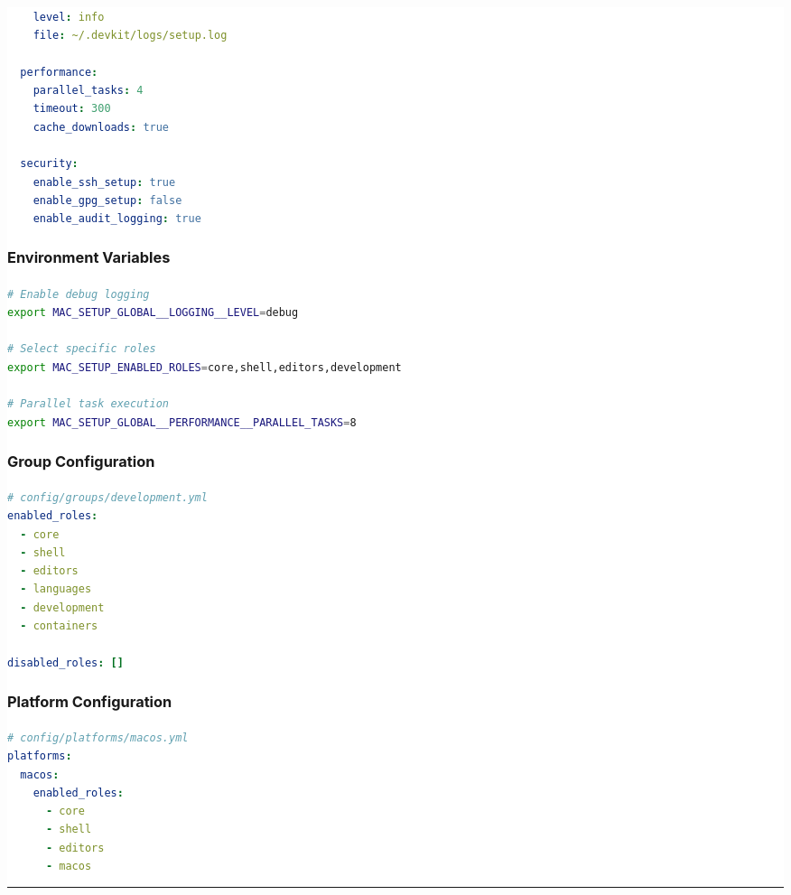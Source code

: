 ```yaml
    level: info
    file: ~/.devkit/logs/setup.log

  performance:
    parallel_tasks: 4
    timeout: 300
    cache_downloads: true

  security:
    enable_ssh_setup: true
    enable_gpg_setup: false
    enable_audit_logging: true
```

### Environment Variables

```bash
# Enable debug logging
export MAC_SETUP_GLOBAL__LOGGING__LEVEL=debug

# Select specific roles
export MAC_SETUP_ENABLED_ROLES=core,shell,editors,development

# Parallel task execution
export MAC_SETUP_GLOBAL__PERFORMANCE__PARALLEL_TASKS=8
```

### Group Configuration

```yaml
# config/groups/development.yml
enabled_roles:
  - core
  - shell
  - editors
  - languages
  - development
  - containers

disabled_roles: []
```

### Platform Configuration

```yaml
# config/platforms/macos.yml
platforms:
  macos:
    enabled_roles:
      - core
      - shell
      - editors
      - macos
```

---